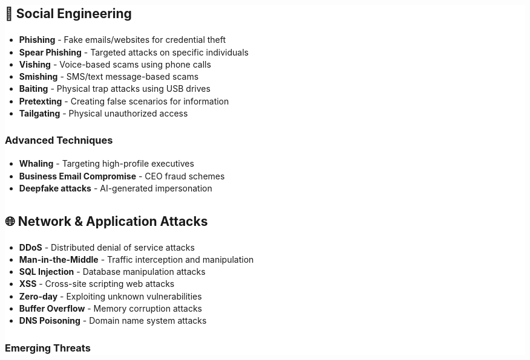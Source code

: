 </div>

</div>

<div class="threat-category" v-click="13">

## 🎯 Social Engineering

<v-clicks at="14">

- **Phishing** - Fake emails/websites for credential theft
- **Spear Phishing** - Targeted attacks on specific individuals
- **Vishing** - Voice-based scams using phone calls
- **Smishing** - SMS/text message-based scams
- **Baiting** - Physical trap attacks using USB drives
- **Pretexting** - Creating false scenarios for information
- **Tailgating** - Physical unauthorized access

</v-clicks>

<div v-click="21">

### Advanced Techniques

<v-clicks at="22">

- **Whaling** - Targeting high-profile executives
- **Business Email Compromise** - CEO fraud schemes
- **Deepfake attacks** - AI-generated impersonation

</v-clicks>

</div>

</div>

<div class="threat-category" v-click="25">

## 🌐 Network & Application Attacks

<v-clicks at="26">

- **DDoS** - Distributed denial of service attacks
- **Man-in-the-Middle** - Traffic interception and manipulation
- **SQL Injection** - Database manipulation attacks
- **XSS** - Cross-site scripting web attacks
- **Zero-day** - Exploiting unknown vulnerabilities
- **Buffer Overflow** - Memory corruption attacks
- **DNS Poisoning** - Domain name system attacks

</v-clicks>

<div v-click="33">

### Emerging Threats

<v-clicks at="34">

